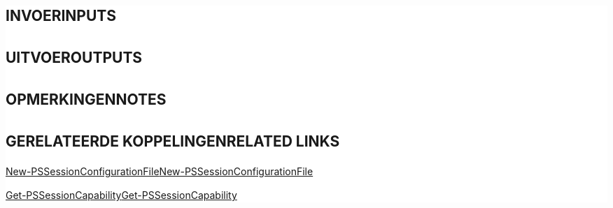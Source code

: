 ## <span data-ttu-id="2a4f0-251">INVOER</span><span class="sxs-lookup"><span data-stu-id="2a4f0-251">INPUTS</span></span>

## <span data-ttu-id="2a4f0-252">UITVOER</span><span class="sxs-lookup"><span data-stu-id="2a4f0-252">OUTPUTS</span></span>

## <span data-ttu-id="2a4f0-253">OPMERKINGEN</span><span class="sxs-lookup"><span data-stu-id="2a4f0-253">NOTES</span></span>

## <span data-ttu-id="2a4f0-254">GERELATEERDE KOPPELINGEN</span><span class="sxs-lookup"><span data-stu-id="2a4f0-254">RELATED LINKS</span></span>

[<span data-ttu-id="2a4f0-255">New-PSSessionConfigurationFile</span><span class="sxs-lookup"><span data-stu-id="2a4f0-255">New-PSSessionConfigurationFile</span></span>](New-PSSessionConfigurationFile.md)

[<span data-ttu-id="2a4f0-256">Get-PSSessionCapability</span><span class="sxs-lookup"><span data-stu-id="2a4f0-256">Get-PSSessionCapability</span></span>](Get-PSSessionCapability.md)
